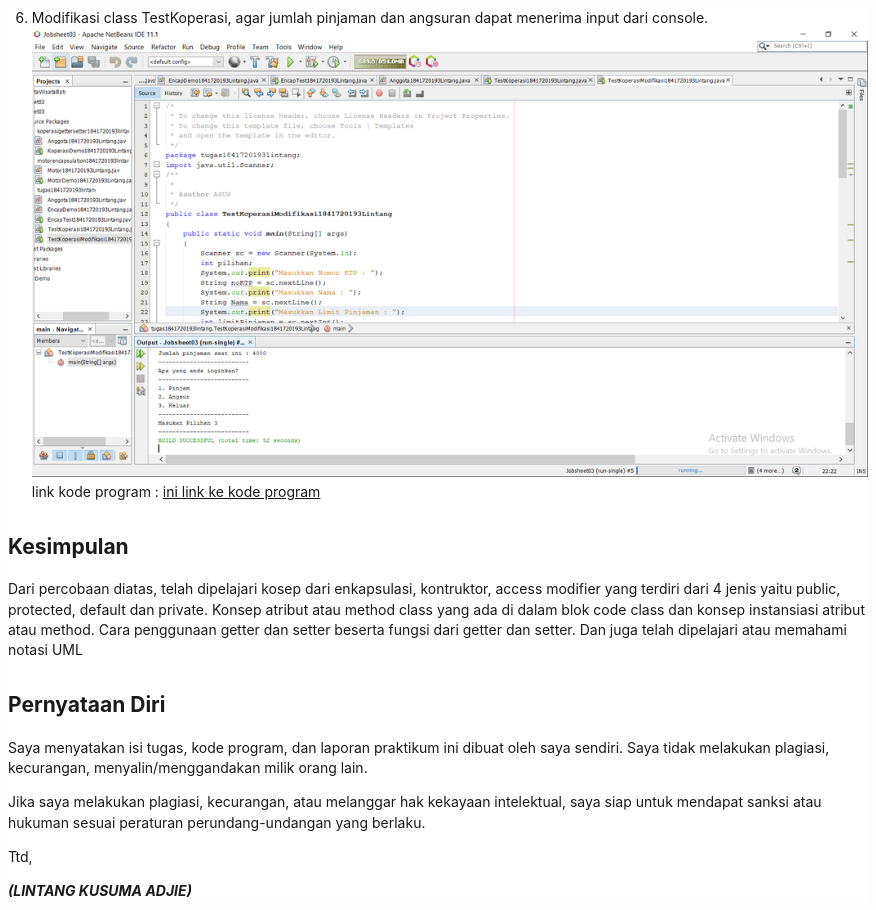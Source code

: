 6. Modifikasi class TestKoperasi, agar jumlah pinjaman dan angsuran dapat menerima input dari console. 
![Gambar TestKoperasiDiskon ](img/17.TestKoperasiModifikasi1841720193Lintang.PNG)
link kode program : [ini link ke kode program](../../src\3_Enkapsulasi\TestKoperasiModifikasi1841720193Lintang.java)

## Kesimpulan

Dari percobaan diatas, telah dipelajari kosep dari enkapsulasi, kontruktor, access modifier yang terdiri dari 4 jenis yaitu public, protected, default dan private. Konsep atribut atau method class yang ada di dalam blok code class dan konsep instansiasi atribut atau method. Cara penggunaan getter dan setter beserta fungsi dari getter dan setter. Dan juga telah dipelajari atau memahami notasi UML 

## Pernyataan Diri

Saya menyatakan isi tugas, kode program, dan laporan praktikum ini dibuat oleh saya sendiri. Saya tidak melakukan plagiasi, kecurangan, menyalin/menggandakan milik orang lain.

Jika saya melakukan plagiasi, kecurangan, atau melanggar hak kekayaan intelektual, saya siap untuk mendapat sanksi atau hukuman sesuai peraturan perundang-undangan yang berlaku.

Ttd,

***(LINTANG KUSUMA ADJIE)***
